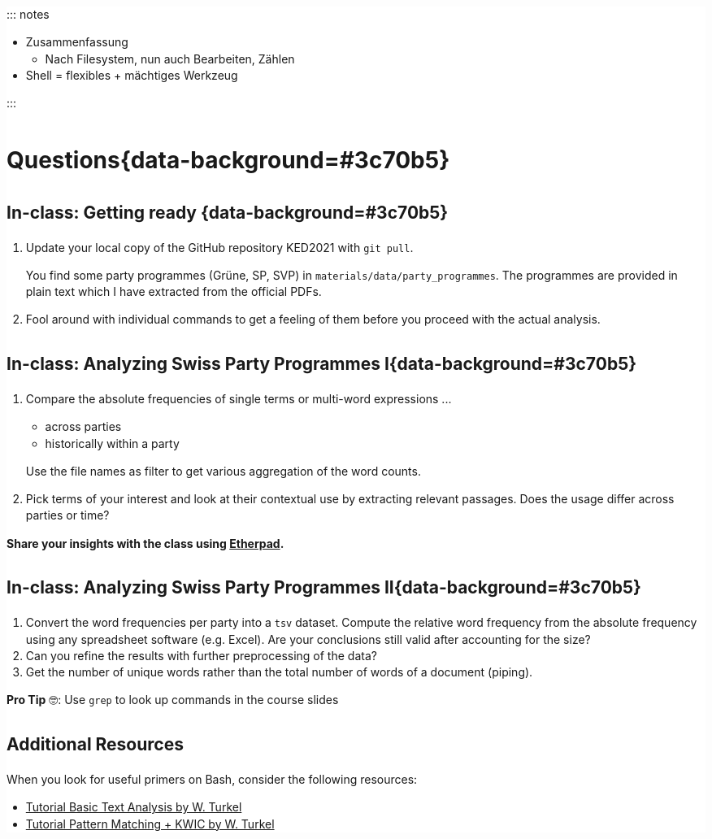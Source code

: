 ::: notes

- Zusammenfassung
  - Nach Filesystem, nun auch Bearbeiten, Zählen 
- Shell =  flexibles + mächtiges Werkzeug

:::

# Questions{data-background=#3c70b5}

## In-class: Getting ready {data-background=#3c70b5}

1. Update your local copy of the GitHub repository KED2021 with `git pull`. 

   You find some party programmes (Grüne, SP, SVP) in `materials/data/party_programmes`. The programmes are provided in plain text which I have extracted from the official PDFs.
2. Fool around with individual commands to get a feeling of them before you proceed with the actual analysis.

## In-class: Analyzing Swiss Party Programmes I{data-background=#3c70b5}

1. Compare the absolute frequencies of single terms or multi-word expressions ...
   - across parties
   - historically within a party

   Use the file names as filter to get various aggregation of the word counts.

2. Pick terms of your interest and look at their contextual use by extracting relevant passages. Does the usage differ across parties or time?



**Share your insights with the class using [Etherpad](https://etherpad.wikimedia.org/p/KED2021).** 

## In-class: Analyzing Swiss Party Programmes II{data-background=#3c70b5}

1. Convert the word frequencies per party into a `tsv` dataset. Compute the relative word frequency from the absolute frequency using any spreadsheet software (e.g. Excel). Are your conclusions still valid after accounting for the size?
2. Can you refine the results with further preprocessing of the data?
3. Get the number of unique words rather than the total number of words of a document (piping).



**Pro Tip** :nerd_face:: Use `grep` to look up commands in the course slides

## Additional Resources

When you look for useful primers on Bash, consider the following resources:

- [Tutorial Basic Text Analysis by W. Turkel](https://williamjturkel.net/2013/06/15/basic-text-analysis-with-command-line-tools-in-linux/)
- [Tutorial Pattern Matching + KWIC by W. Turkel](https://williamjturkel.net/2013/06/20/pattern-matching-and-permuted-term-indexing-with-command-line-tools-in-linux/)

